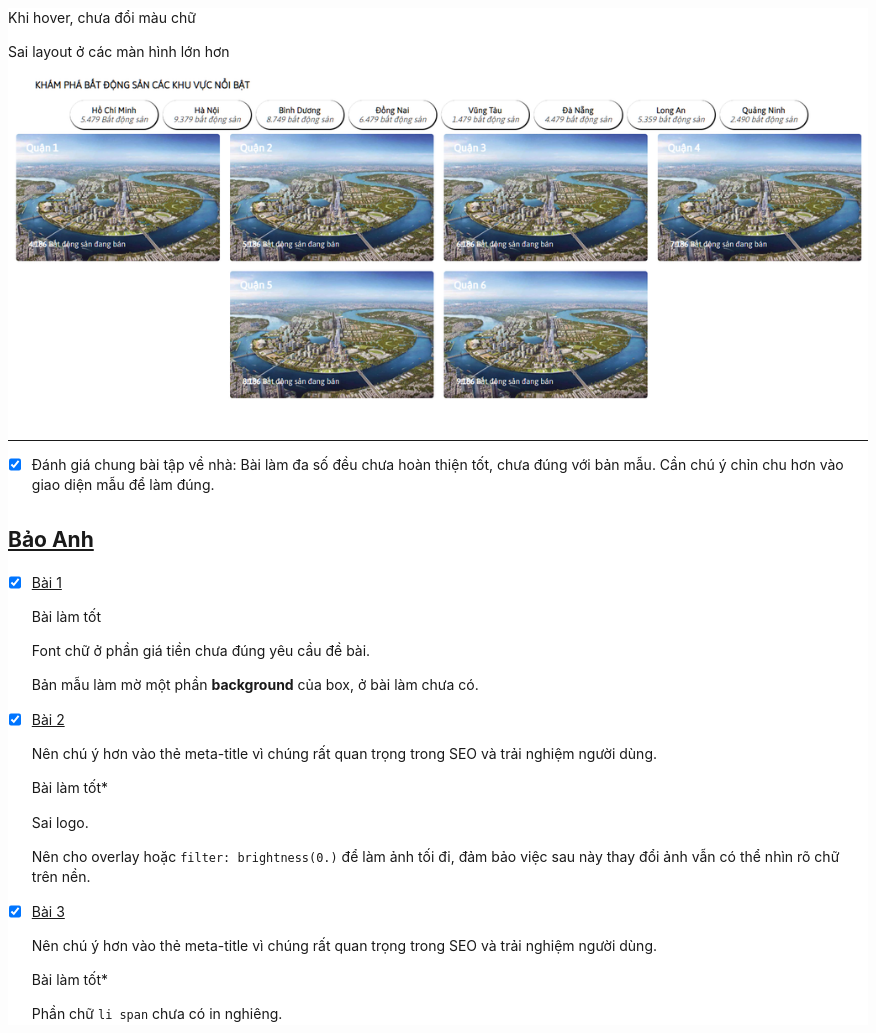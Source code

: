   Khi hover, chưa đổi màu chữ

  Sai layout ở các màn hình lớn hơn

  ![Duy](images/duy-bai3.png)

---

- [x] Đánh giá chung bài tập về nhà: Bài làm đa số đều chưa hoàn thiện tốt, chưa đúng với bản mẫu. Cần chú ý chỉn chu hơn vào giao diện mẫu để làm đúng.

## [Bảo Anh](https://baoanh2004.github.io/Frontend-Offline-K3/Day-7)

- [x] [Bài 1](https://baoanh2004.github.io/Frontend-Offline-K3/Day-7)

  Bài làm tốt

  Font chữ ở phần giá tiền chưa đúng yêu cầu đề bài.

  Bản mẫu làm mờ một phần **background** của box, ở bài làm chưa có.

- [x] [Bài 2](https://baoanh2004.github.io/Frontend-Offline-K3/Day-7)

  Nên chú ý hơn vào thẻ meta-title vì chúng rất quan trọng trong SEO và trải nghiệm người dùng.

  Bài làm tốt\*

  Sai logo.

  Nên cho overlay hoặc `filter: brightness(0.)` để làm ảnh tối đi, đảm bảo việc sau này thay đổi ảnh vẫn có thể nhìn rõ chữ trên nền.

- [x] [Bài 3](https://baoanh2004.github.io/Frontend-Offline-K3/Day-7)

  Nên chú ý hơn vào thẻ meta-title vì chúng rất quan trọng trong SEO và trải nghiệm người dùng.

  Bài làm tốt\*

  Phần chữ `li span` chưa có in nghiêng.
